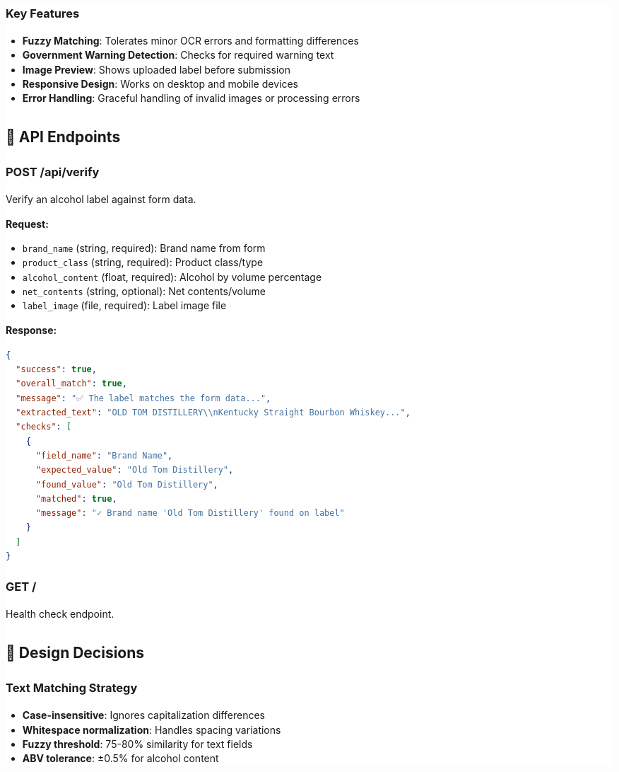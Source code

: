 ### Key Features

- **Fuzzy Matching**: Tolerates minor OCR errors and formatting differences
- **Government Warning Detection**: Checks for required warning text
- **Image Preview**: Shows uploaded label before submission
- **Responsive Design**: Works on desktop and mobile devices
- **Error Handling**: Graceful handling of invalid images or processing errors

## 📝 API Endpoints

### POST /api/verify

Verify an alcohol label against form data.

**Request:**
- `brand_name` (string, required): Brand name from form
- `product_class` (string, required): Product class/type
- `alcohol_content` (float, required): Alcohol by volume percentage
- `net_contents` (string, optional): Net contents/volume
- `label_image` (file, required): Label image file

**Response:**
```json
{
  "success": true,
  "overall_match": true,
  "message": "✅ The label matches the form data...",
  "extracted_text": "OLD TOM DISTILLERY\\nKentucky Straight Bourbon Whiskey...",
  "checks": [
    {
      "field_name": "Brand Name",
      "expected_value": "Old Tom Distillery",
      "found_value": "Old Tom Distillery",
      "matched": true,
      "message": "✓ Brand name 'Old Tom Distillery' found on label"
    }
  ]
}
```

### GET /

Health check endpoint.

## 🎨 Design Decisions

### Text Matching Strategy
- **Case-insensitive**: Ignores capitalization differences
- **Whitespace normalization**: Handles spacing variations
- **Fuzzy threshold**: 75-80% similarity for text fields
- **ABV tolerance**: ±0.5% for alcohol content

